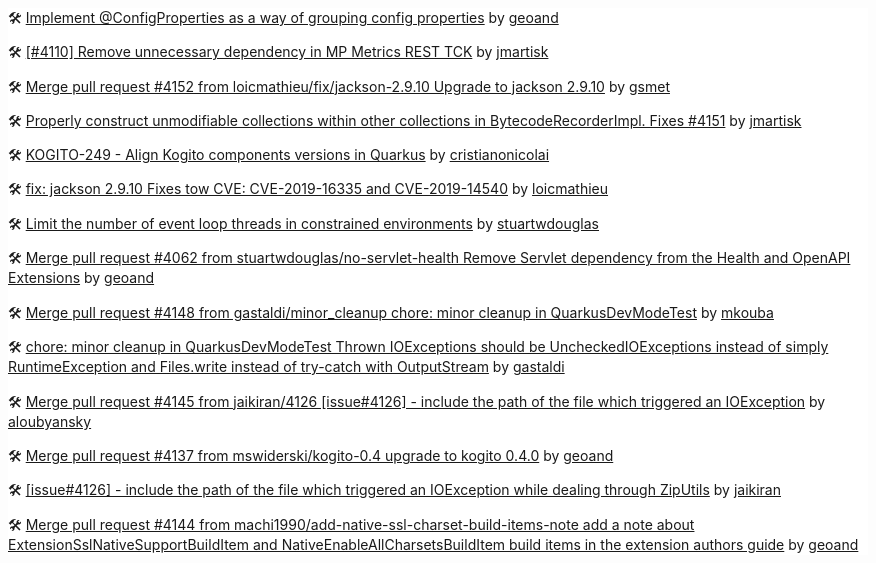 :hammer_and_wrench: [Implement @ConfigProperties as a way of grouping config properties](https://github.com/quarkusio/quarkus/commit/fcd40f01b54cd8624f6e0a2e75bacb4d0d85fc0c) by [geoand](https://github.com/geoand)

:hammer_and_wrench: [[#4110] Remove unnecessary dependency in MP Metrics REST TCK](https://github.com/quarkusio/quarkus/commit/6fcef868e17e1f3c5243640616c78facbc3ba6c5) by [jmartisk](https://github.com/jmartisk)

:hammer_and_wrench: [Merge pull request #4152 from loicmathieu/fix/jackson-2.9.10  Upgrade to jackson 2.9.10](https://github.com/quarkusio/quarkus/commit/22e6bb49c5368c81527c4f229cf529bf3270a6bf) by [gsmet](https://github.com/gsmet)

:hammer_and_wrench: [Properly construct unmodifiable collections within other collections in BytecodeRecorderImpl. Fixes #4151](https://github.com/quarkusio/quarkus/commit/7387ff39b16535269677462412717ae6941bd62a) by [jmartisk](https://github.com/jmartisk)

:hammer_and_wrench: [KOGITO-249 - Align Kogito components versions in Quarkus](https://github.com/quarkusio/quarkus/commit/a204fdf7dd6704c821b669fb5d6369d48c605a03) by [cristianonicolai](https://github.com/cristianonicolai)

:hammer_and_wrench: [fix: jackson 2.9.10  Fixes tow CVE: CVE-2019-16335 and CVE-2019-14540](https://github.com/quarkusio/quarkus/commit/4af02f5de3e166ace92b61169d3ca7660fcf822c) by [loicmathieu](https://github.com/loicmathieu)

:hammer_and_wrench: [Limit the number of event loop threads in constrained environments](https://github.com/quarkusio/quarkus/commit/fb9cf1321596572456443274ccf03ec39b9f12d0) by [stuartwdouglas](https://github.com/stuartwdouglas)

:hammer_and_wrench: [Merge pull request #4062 from stuartwdouglas/no-servlet-health  Remove Servlet dependency from the Health and OpenAPI Extensions](https://github.com/quarkusio/quarkus/commit/c972f05e0893ecd056e2af635324d3ac0fe04fe2) by [geoand](https://github.com/geoand)

:hammer_and_wrench: [Merge pull request #4148 from gastaldi/minor_cleanup  chore: minor cleanup in QuarkusDevModeTest](https://github.com/quarkusio/quarkus/commit/3e8bf88de83c0b022435134b6c85400bca403210) by [mkouba](https://github.com/mkouba)

:hammer_and_wrench: [chore: minor cleanup in QuarkusDevModeTest  Thrown IOExceptions should be UncheckedIOExceptions instead of simply RuntimeException and Files.write instead of try-catch with OutputStream](https://github.com/quarkusio/quarkus/commit/e8eac4804bb01547fb753414d10ffcc910149d1e) by [gastaldi](https://github.com/gastaldi)

:hammer_and_wrench: [Merge pull request #4145 from jaikiran/4126  [issue#4126] - include the path of the file which triggered an IOException](https://github.com/quarkusio/quarkus/commit/ca11b856b1dc82ae3ee5e33199ed116ebdbf2700) by [aloubyansky](https://github.com/aloubyansky)

:hammer_and_wrench: [Merge pull request #4137 from mswiderski/kogito-0.4  upgrade to kogito 0.4.0](https://github.com/quarkusio/quarkus/commit/22cb53a412690d7a81cc4fb3e2f916b051ffb0b8) by [geoand](https://github.com/geoand)

:hammer_and_wrench: [[issue#4126] - include the path of the file which triggered an IOException while dealing through ZipUtils](https://github.com/quarkusio/quarkus/commit/596812654b7baf4368f22fd43236efabc0d88363) by [jaikiran](https://github.com/jaikiran)

:hammer_and_wrench: [Merge pull request #4144 from machi1990/add-native-ssl-charset-build-items-note  add a note about ExtensionSslNativeSupportBuildItem and NativeEnableAllCharsetsBuildItem build items in the extension authors guide](https://github.com/quarkusio/quarkus/commit/add54543212e7ce9db45ca2171904a356e17e8e2) by [geoand](https://github.com/geoand)
